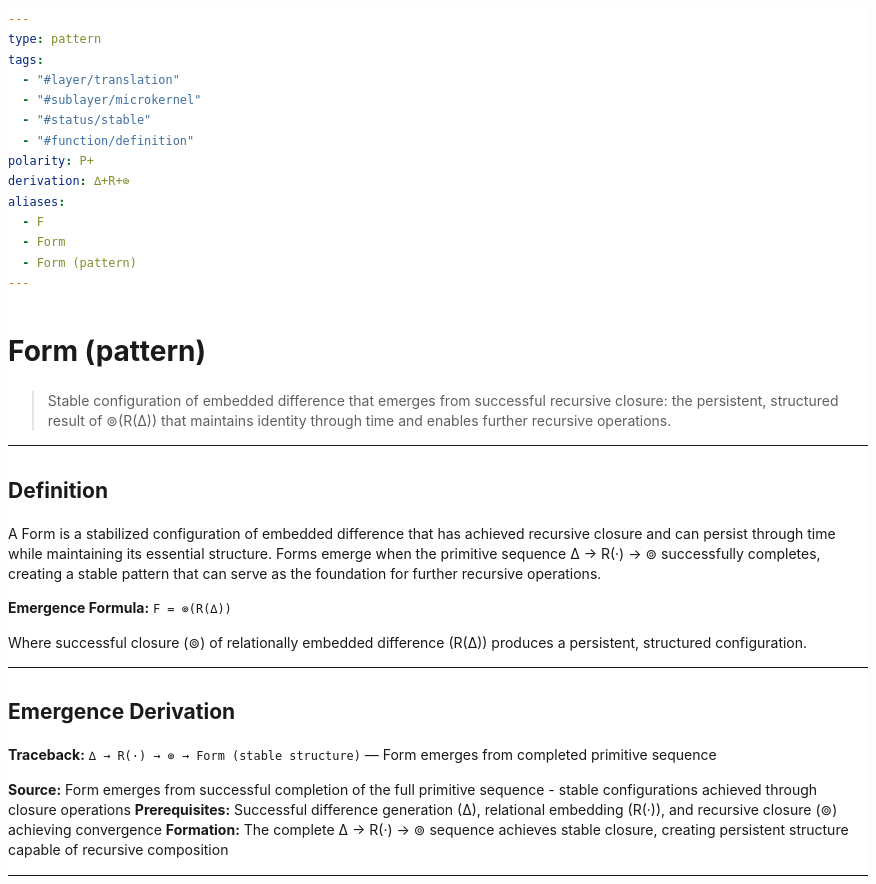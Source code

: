 ```yaml
---
type: pattern
tags:
  - "#layer/translation"
  - "#sublayer/microkernel"
  - "#status/stable"
  - "#function/definition"
polarity: P+
derivation: ∆+R+⊚
aliases:
  - F
  - Form
  - Form (pattern)
---
```


# Form (pattern)

> Stable configuration of embedded difference that emerges from successful recursive closure: the persistent, structured result of ⊚(R(∆)) that maintains identity through time and enables further recursive operations.

---

## Definition

A Form is a stabilized configuration of embedded difference that has achieved recursive closure and can persist through time while maintaining its essential structure. Forms emerge when the primitive sequence ∆ → R(·) → ⊚ successfully completes, creating a stable pattern that can serve as the foundation for further recursive operations.

**Emergence Formula:** `F = ⊚(R(∆))`

Where successful closure (⊚) of relationally embedded difference (R(∆)) produces a persistent, structured configuration.

---

## Emergence Derivation

**Traceback:** `∆ → R(·) → ⊚ → Form (stable structure)` — Form emerges from completed primitive sequence

**Source:** Form emerges from successful completion of the full primitive sequence - stable configurations achieved through closure operations
**Prerequisites:** Successful difference generation (∆), relational embedding (R(·)), and recursive closure (⊚) achieving convergence
**Formation:** The complete ∆ → R(·) → ⊚ sequence achieves stable closure, creating persistent structure capable of recursive composition

---

